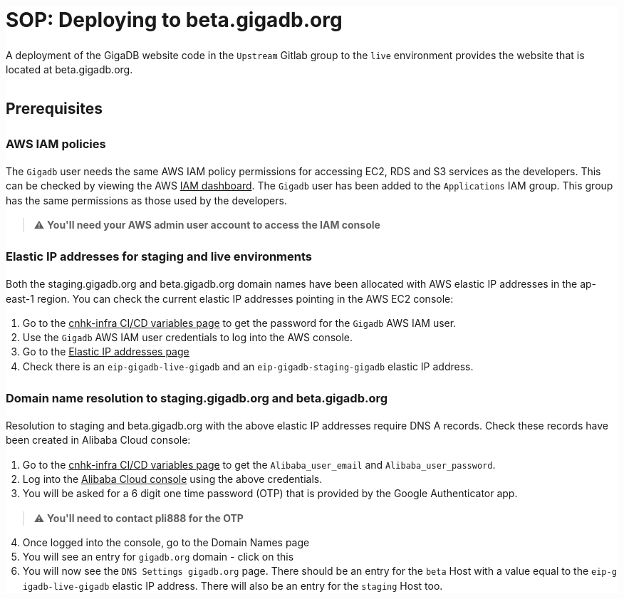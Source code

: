 # SOP: Deploying to beta.gigadb.org

A deployment of the GigaDB website code in the `Upstream` Gitlab group to the
`live` environment provides the website that is located at beta.gigadb.org.

## Prerequisites

### AWS IAM policies

The `Gigadb` user needs the same AWS IAM policy permissions for accessing EC2, 
RDS and S3 services as the developers. This can be checked by viewing the AWS 
[IAM dashboard](https://us-east-1.console.aws.amazon.com/iamv2/home?region=us-east-1#/home).
The `Gigadb` user has been added to the `Applications` IAM group. This group
has the same permissions as those used by the developers.

> :warning: **You'll need your AWS admin user account to access the IAM console**

### Elastic IP addresses for staging and live environments

Both the staging.gigadb.org and beta.gigadb.org domain names have been allocated
with AWS elastic IP addresses in the ap-east-1 region. You can check the current 
elastic IP addresses pointing in the AWS EC2 console:

1. Go to the [cnhk-infra CI/CD variables page](https://gitlab.com/gigascience/cnhk-infra/-/settings/ci_cd) 
to get the password for the `Gigadb` AWS IAM user.
2. Use the `Gigadb` AWS IAM user credentials to log into the AWS console.
3. Go to the [Elastic IP addresses page](https://ap-east-1.console.aws.amazon.com/ec2/v2/home?region=ap-east-1#Addresses:)
4. Check there is an `eip-gigadb-live-gigadb` and an `eip-gigadb-staging-gigadb` 
elastic IP address.

### Domain name resolution to staging.gigadb.org and beta.gigadb.org

Resolution to staging and beta.gigadb.org with the above elastic IP addresses 
require DNS A records. Check these records have been created in Alibaba Cloud 
console:

1. Go to the [cnhk-infra CI/CD variables page](https://gitlab.com/gigascience/cnhk-infra/-/settings/ci_cd)
to get the `Alibaba_user_email` and `Alibaba_user_password`.
2. Log into the [Alibaba Cloud console](https://account.alibabacloud.com/login/login.htm?oauth_callback=https%3A%2F%2Fhome-intl.console.aliyun.com%2F%3Fspm%3Da3c0i.7911826.6791778070.41.44193870AxVzyk&lang=en) using the above credentials.
3. You will be asked for a 6 digit one time password (OTP) that is provided by 
the Google Authenticator app.
> :warning: **You'll need to contact pli888 for the OTP**
4. Once logged into the console, go to the Domain Names page
5. You will see an entry for `gigadb.org` domain - click on this
6. You will now see the `DNS Settings gigadb.org` page. There should be an entry
for the `beta` Host with a value equal to the `eip-gigadb-live-gigadb` elastic 
IP address. There will also be an entry for the `staging` Host too.

